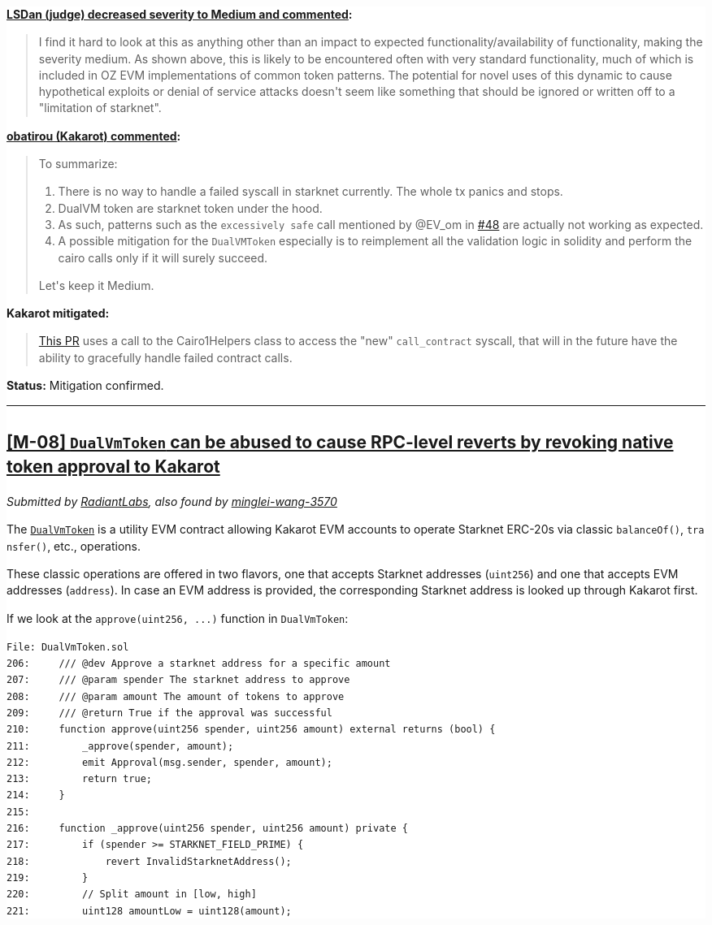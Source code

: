 **[LSDan (judge) decreased severity to Medium and commented](https://github.com/code-423n4/2024-09-kakarot-findings/issues/49#issuecomment-2463991978):**
 > I find it hard to look at this as anything other than an impact to expected functionality/availability of functionality, making the severity medium. As shown above, this is likely to be encountered often with very standard functionality, much of which is included in OZ EVM implementations of common token patterns. The potential for novel uses of this dynamic to cause hypothetical exploits or denial of service attacks doesn't seem like something that should be ignored or written off to a "limitation of starknet".

**[obatirou (Kakarot) commented](https://github.com/code-423n4/2024-09-kakarot-findings/issues/49#issuecomment-2473246702):**
 > To summarize:
> 1. There is no way to handle a failed syscall in starknet currently. The whole tx panics and stops.
> 2. DualVM token are starknet token under the hood.
> 3. As such, patterns such as the `excessively safe` call mentioned by @EV_om in [#48](https://github.com/code-423n4/2024-09-kakarot-findings/issues/48) are actually not working as expected.
> 4. A possible mitigation for the `DualVMToken` especially is to reimplement all the validation logic in solidity and perform the cairo calls only if it will surely succeed.
> 
> Let's keep it Medium.

**Kakarot mitigated:**
> [This PR](https://github.com/kkrt-labs/kakarot/pull/1625) uses a call to the Cairo1Helpers class to access the "new" `call_contract` syscall, that will in the future have the ability to gracefully handle failed contract calls.

**Status:** Mitigation confirmed.

***

## [[M-08] `DualVmToken` can be abused to cause RPC-level reverts by revoking native token approval to Kakarot](https://github.com/code-423n4/2024-09-kakarot-findings/issues/48)
*Submitted by [RadiantLabs](https://github.com/code-423n4/2024-09-kakarot-findings/issues/48), also found by [minglei-wang-3570](https://github.com/code-423n4/2024-09-kakarot-findings/issues/116)*

The [`DualVmToken`](https://github.com/kkrt-labs/kakarot/blob/7411a5520e8a00be6f5243a50c160e66ad285563/solidity_contracts/src/CairoPrecompiles/DualVmToken.sol) is a utility EVM contract allowing Kakarot EVM accounts to operate Starknet ERC-20s via classic `balanceOf()`, `transfer()`, etc., operations.

These classic operations are offered in two flavors, one that accepts Starknet addresses (`uint256`) and one that accepts EVM addresses (`address`). In case an EVM address is provided, the corresponding Starknet address is looked up through Kakarot first.

If we look at the `approve(uint256, ...)` function in `DualVmToken`:

```Solidity
File: DualVmToken.sol
206:     /// @dev Approve a starknet address for a specific amount
207:     /// @param spender The starknet address to approve
208:     /// @param amount The amount of tokens to approve
209:     /// @return True if the approval was successful
210:     function approve(uint256 spender, uint256 amount) external returns (bool) {
211:         _approve(spender, amount);
212:         emit Approval(msg.sender, spender, amount);
213:         return true;
214:     }
215: 
216:     function _approve(uint256 spender, uint256 amount) private {
217:         if (spender >= STARKNET_FIELD_PRIME) {
218:             revert InvalidStarknetAddress();
219:         }
220:         // Split amount in [low, high]
221:         uint128 amountLow = uint128(amount);
```